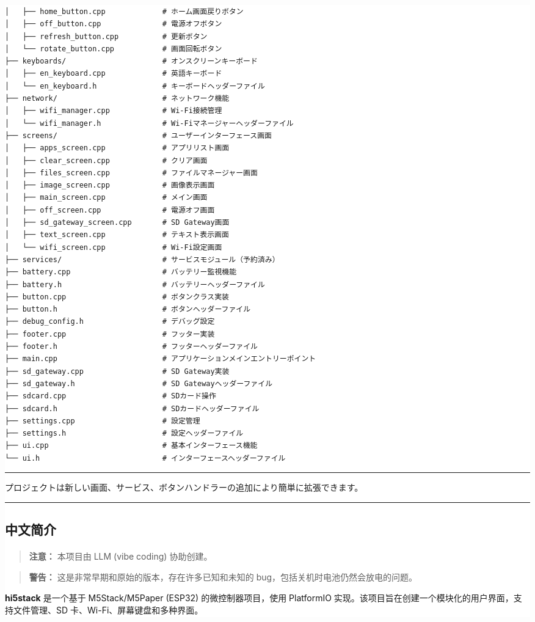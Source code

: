 ```
│   ├── home_button.cpp             # ホーム画面戻りボタン
│   ├── off_button.cpp              # 電源オフボタン
│   ├── refresh_button.cpp          # 更新ボタン
│   └── rotate_button.cpp           # 画面回転ボタン
├── keyboards/                      # オンスクリーンキーボード
│   ├── en_keyboard.cpp             # 英語キーボード
│   └── en_keyboard.h               # キーボードヘッダーファイル
├── network/                        # ネットワーク機能
│   ├── wifi_manager.cpp            # Wi-Fi接続管理
│   └── wifi_manager.h              # Wi-Fiマネージャーヘッダーファイル
├── screens/                        # ユーザーインターフェース画面
│   ├── apps_screen.cpp             # アプリリスト画面
│   ├── clear_screen.cpp            # クリア画面
│   ├── files_screen.cpp            # ファイルマネージャー画面
│   ├── image_screen.cpp            # 画像表示画面
│   ├── main_screen.cpp             # メイン画面
│   ├── off_screen.cpp              # 電源オフ画面
│   ├── sd_gateway_screen.cpp       # SD Gateway画面
│   ├── text_screen.cpp             # テキスト表示画面
│   └── wifi_screen.cpp             # Wi-Fi設定画面
├── services/                       # サービスモジュール（予約済み）
├── battery.cpp                     # バッテリー監視機能
├── battery.h                       # バッテリーヘッダーファイル
├── button.cpp                      # ボタンクラス実装
├── button.h                        # ボタンヘッダーファイル
├── debug_config.h                  # デバッグ設定
├── footer.cpp                      # フッター実装
├── footer.h                        # フッターヘッダーファイル
├── main.cpp                        # アプリケーションメインエントリーポイント
├── sd_gateway.cpp                  # SD Gateway実装
├── sd_gateway.h                    # SD Gatewayヘッダーファイル
├── sdcard.cpp                      # SDカード操作
├── sdcard.h                        # SDカードヘッダーファイル
├── settings.cpp                    # 設定管理
├── settings.h                      # 設定ヘッダーファイル
├── ui.cpp                          # 基本インターフェース機能
└── ui.h                            # インターフェースヘッダーファイル
```

---

プロジェクトは新しい画面、サービス、ボタンハンドラーの追加により簡単に拡張できます。

---

## 中文简介

> **注意：** 本项目由 LLM (vibe coding) 协助创建。

> **警告：** 这是非常早期和原始的版本，存在许多已知和未知的 bug，包括关机时电池仍然会放电的问题。

**hi5stack** 是一个基于 M5Stack/M5Paper (ESP32) 的微控制器项目，使用 PlatformIO 实现。该项目旨在创建一个模块化的用户界面，支持文件管理、SD 卡、Wi-Fi、屏幕键盘和多种界面。
